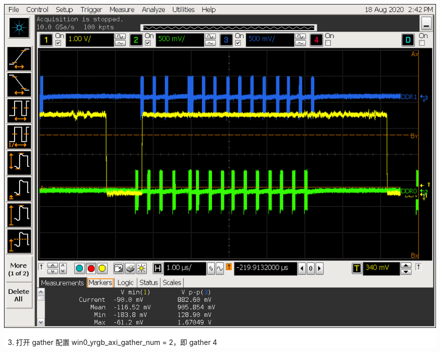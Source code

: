    ![argb8888_gather2](RK3399_VOP_Performance_And_Bandwidth_Analysis_Report/argb8888_gather2.png)

3. 打开 gather 配置 win0_yrgb_axi_gather_num = 2，即 gather 4
